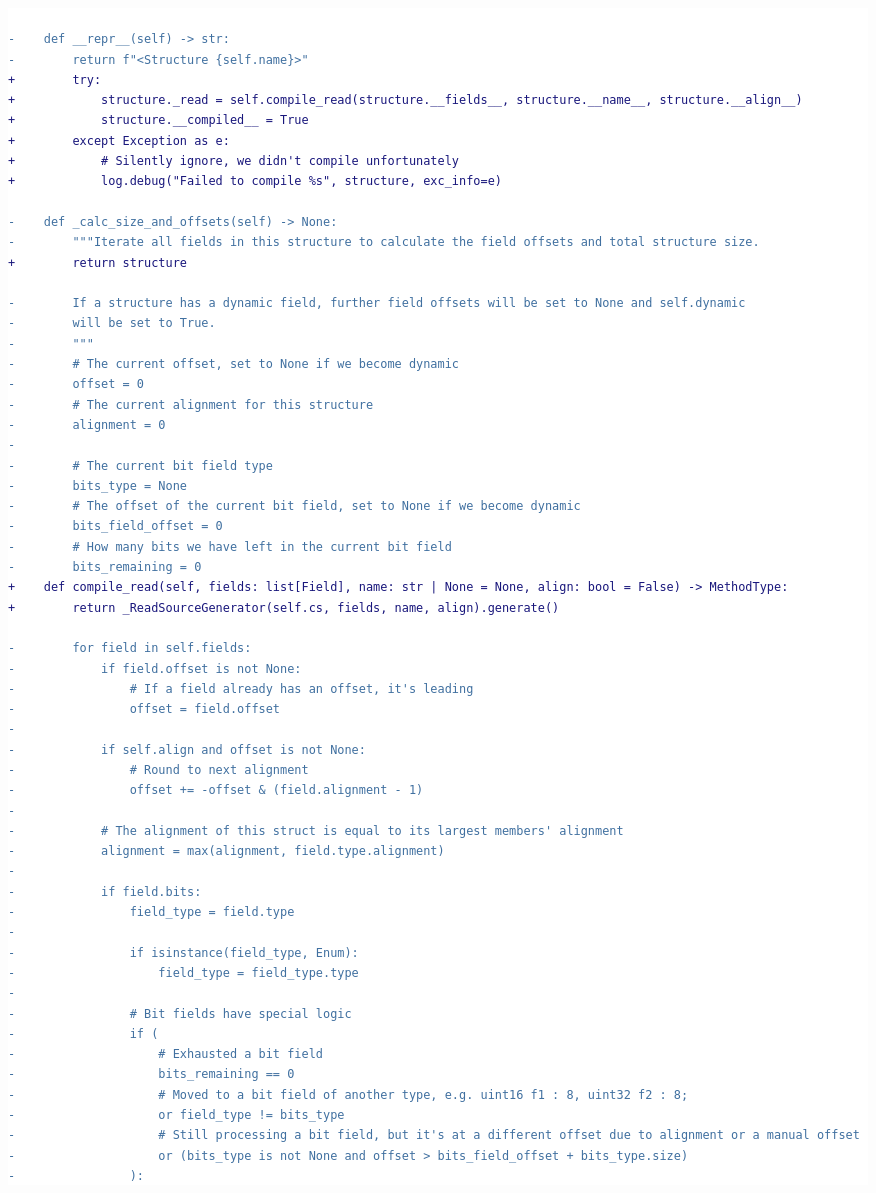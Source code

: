 ```diff
 
-    def __repr__(self) -> str:
-        return f"<Structure {self.name}>"
+        try:
+            structure._read = self.compile_read(structure.__fields__, structure.__name__, structure.__align__)
+            structure.__compiled__ = True
+        except Exception as e:
+            # Silently ignore, we didn't compile unfortunately
+            log.debug("Failed to compile %s", structure, exc_info=e)
 
-    def _calc_size_and_offsets(self) -> None:
-        """Iterate all fields in this structure to calculate the field offsets and total structure size.
+        return structure
 
-        If a structure has a dynamic field, further field offsets will be set to None and self.dynamic
-        will be set to True.
-        """
-        # The current offset, set to None if we become dynamic
-        offset = 0
-        # The current alignment for this structure
-        alignment = 0
-
-        # The current bit field type
-        bits_type = None
-        # The offset of the current bit field, set to None if we become dynamic
-        bits_field_offset = 0
-        # How many bits we have left in the current bit field
-        bits_remaining = 0
+    def compile_read(self, fields: list[Field], name: str | None = None, align: bool = False) -> MethodType:
+        return _ReadSourceGenerator(self.cs, fields, name, align).generate()
 
-        for field in self.fields:
-            if field.offset is not None:
-                # If a field already has an offset, it's leading
-                offset = field.offset
-
-            if self.align and offset is not None:
-                # Round to next alignment
-                offset += -offset & (field.alignment - 1)
-
-            # The alignment of this struct is equal to its largest members' alignment
-            alignment = max(alignment, field.type.alignment)
-
-            if field.bits:
-                field_type = field.type
-
-                if isinstance(field_type, Enum):
-                    field_type = field_type.type
-
-                # Bit fields have special logic
-                if (
-                    # Exhausted a bit field
-                    bits_remaining == 0
-                    # Moved to a bit field of another type, e.g. uint16 f1 : 8, uint32 f2 : 8;
-                    or field_type != bits_type
-                    # Still processing a bit field, but it's at a different offset due to alignment or a manual offset
-                    or (bits_type is not None and offset > bits_field_offset + bits_type.size)
-                ):
```